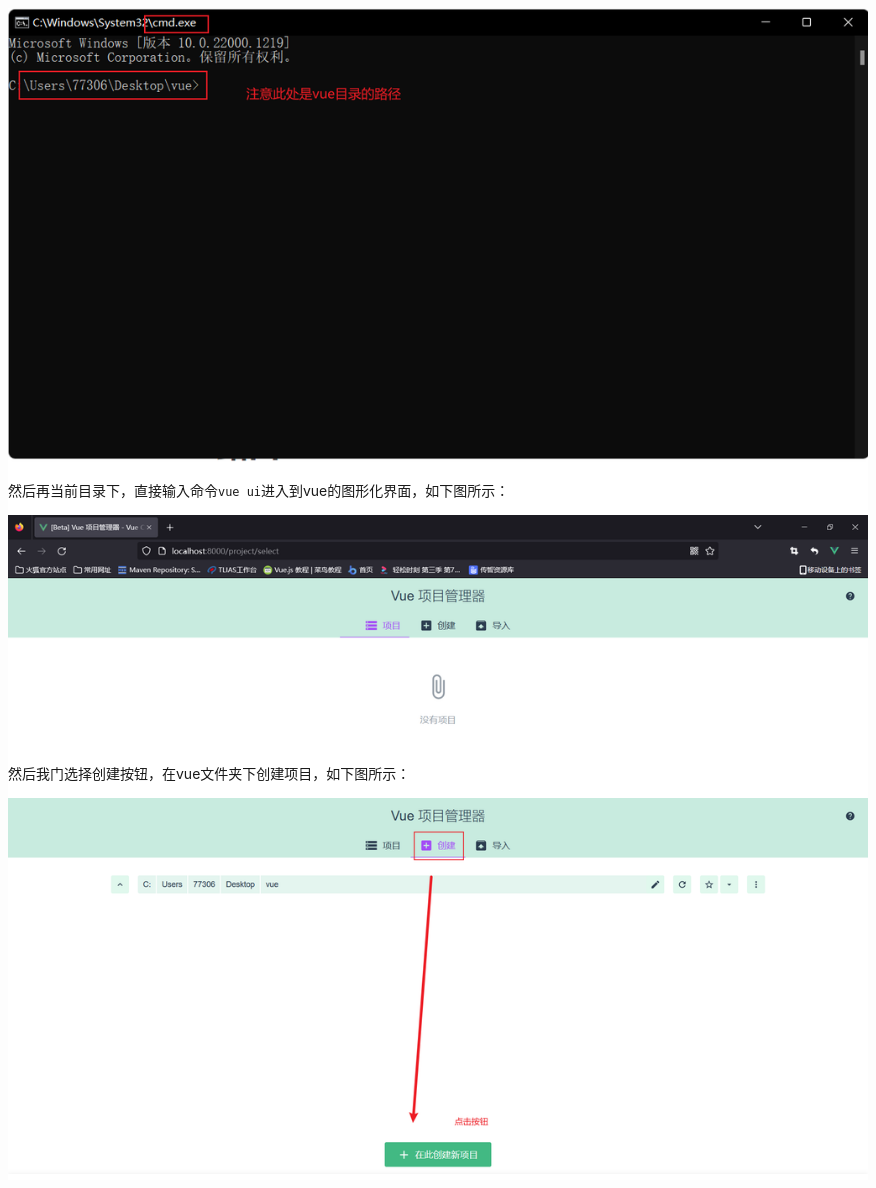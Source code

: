![1669294846601](assets/1669294846601.png)

然后再当前目录下，直接输入命令`vue ui`进入到vue的图形化界面，如下图所示：

![1669294939067](assets/1669294939067.png) 

然后我门选择创建按钮，在vue文件夹下创建项目，如下图所示：

![1669295020228](assets/1669295020228.png)
